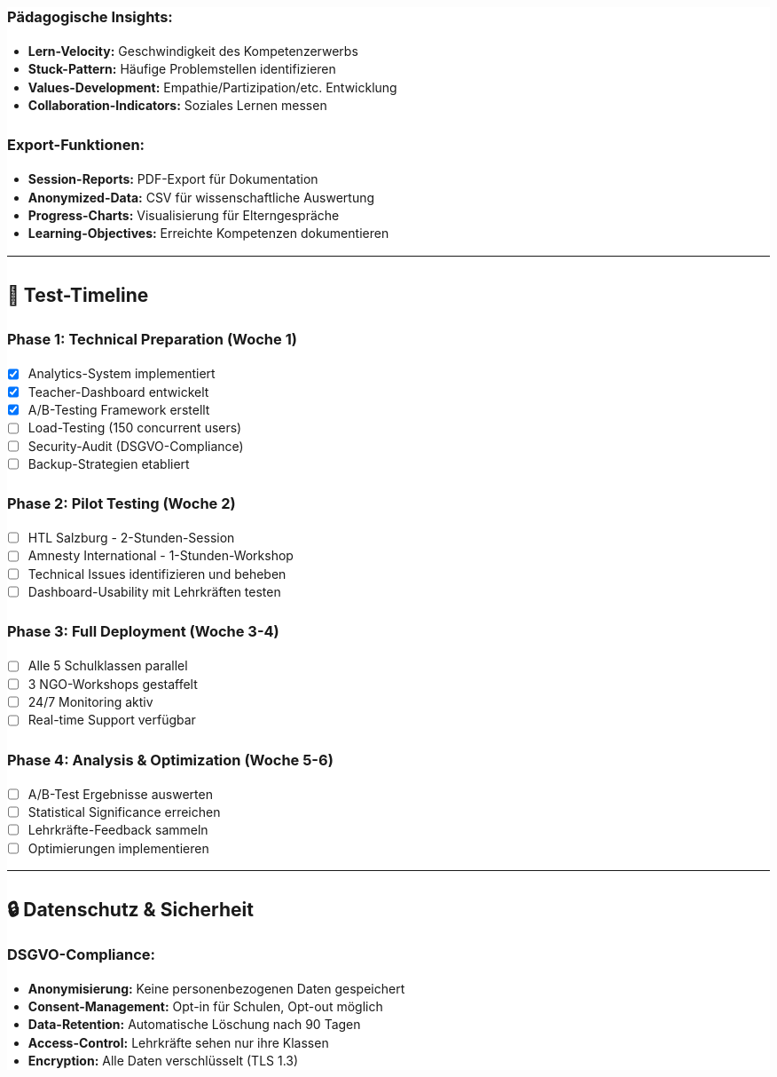 ### **Pädagogische Insights:**
- **Lern-Velocity:** Geschwindigkeit des Kompetenzerwerbs
- **Stuck-Pattern:** Häufige Problemstellen identifizieren
- **Values-Development:** Empathie/Partizipation/etc. Entwicklung
- **Collaboration-Indicators:** Soziales Lernen messen

### **Export-Funktionen:**
- **Session-Reports:** PDF-Export für Dokumentation
- **Anonymized-Data:** CSV für wissenschaftliche Auswertung
- **Progress-Charts:** Visualisierung für Elterngespräche
- **Learning-Objectives:** Erreichte Kompetenzen dokumentieren

---

## 📅 Test-Timeline

### **Phase 1: Technical Preparation (Woche 1)**
- [x] Analytics-System implementiert
- [x] Teacher-Dashboard entwickelt
- [x] A/B-Testing Framework erstellt
- [ ] Load-Testing (150 concurrent users)
- [ ] Security-Audit (DSGVO-Compliance)
- [ ] Backup-Strategien etabliert

### **Phase 2: Pilot Testing (Woche 2)**
- [ ] HTL Salzburg - 2-Stunden-Session
- [ ] Amnesty International - 1-Stunden-Workshop
- [ ] Technical Issues identifizieren und beheben
- [ ] Dashboard-Usability mit Lehrkräften testen

### **Phase 3: Full Deployment (Woche 3-4)**
- [ ] Alle 5 Schulklassen parallel
- [ ] 3 NGO-Workshops gestaffelt
- [ ] 24/7 Monitoring aktiv
- [ ] Real-time Support verfügbar

### **Phase 4: Analysis & Optimization (Woche 5-6)**
- [ ] A/B-Test Ergebnisse auswerten
- [ ] Statistical Significance erreichen
- [ ] Lehrkräfte-Feedback sammeln
- [ ] Optimierungen implementieren

---

## 🔒 Datenschutz & Sicherheit

### **DSGVO-Compliance:**
- **Anonymisierung:** Keine personenbezogenen Daten gespeichert
- **Consent-Management:** Opt-in für Schulen, Opt-out möglich
- **Data-Retention:** Automatische Löschung nach 90 Tagen
- **Access-Control:** Lehrkräfte sehen nur ihre Klassen
- **Encryption:** Alle Daten verschlüsselt (TLS 1.3)
